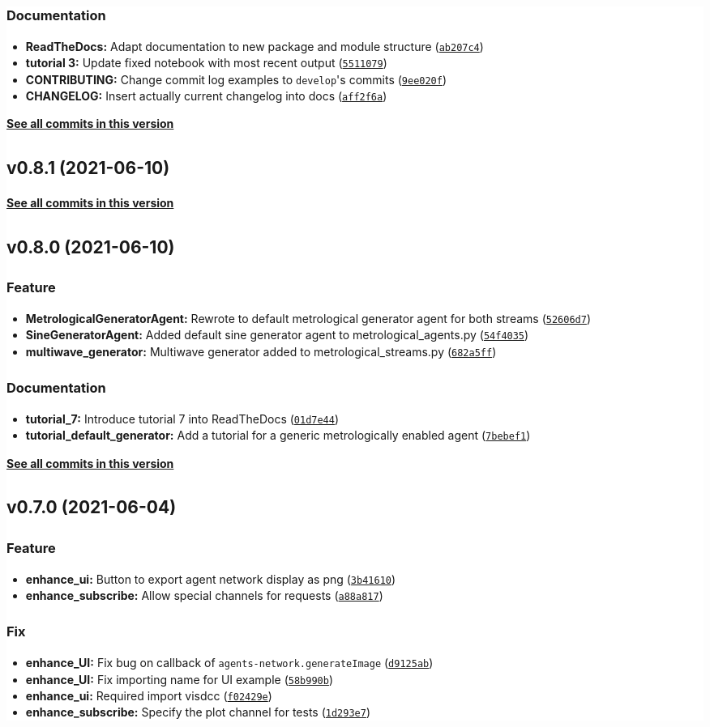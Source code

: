 ### Documentation
* **ReadTheDocs:** Adapt documentation to new package and module structure ([`ab207c4`](https://github.com/Met4FoF/agentMET4FOF/commit/ab207c41a0efea5ce205eac3c2249f5bd379f8d5))
* **tutorial 3:** Update fixed notebook with most recent output ([`5511079`](https://github.com/Met4FoF/agentMET4FOF/commit/5511079132b067caef77cca01d6ef968d20893f5))
* **CONTRIBUTING:** Change commit log examples to `develop`'s commits ([`9ee020f`](https://github.com/Met4FoF/agentMET4FOF/commit/9ee020fcecf7f0731f44d31c698c8376fe17ad8e))
* **CHANGELOG:** Insert actually current changelog into docs ([`aff2f6a`](https://github.com/Met4FoF/agentMET4FOF/commit/aff2f6a85f1c07f50c0dd718de85cad420dd6ee4))

**[See all commits in this version](https://github.com/Met4FoF/agentMET4FOF/compare/v0.8.1...v0.9.0)**

## v0.8.1 (2021-06-10)


**[See all commits in this version](https://github.com/Met4FoF/agentMET4FOF/compare/v0.8.0...v0.8.1)**

## v0.8.0 (2021-06-10)
### Feature
* **MetrologicalGeneratorAgent:** Rewrote to default metrological generator agent for both streams ([`52606d7`](https://github.com/Met4FoF/agentMET4FOF/commit/52606d7583166c397594bc12585635825352dd1f))
* **SineGeneratorAgent:** Added default sine generator agent to metrological_agents.py ([`54f4035`](https://github.com/Met4FoF/agentMET4FOF/commit/54f403541ccf713a666bec9764dcc265ff5c66e4))
* **multiwave_generator:** Multiwave generator added to metrological_streams.py ([`682a5ff`](https://github.com/Met4FoF/agentMET4FOF/commit/682a5ff2379c36a57ffea610aa7f113489e72e95))

### Documentation
* **tutorial_7:** Introduce tutorial 7 into ReadTheDocs ([`01d7e44`](https://github.com/Met4FoF/agentMET4FOF/commit/01d7e448a280e0653e49d5e5a1ecdef1fa0dfcb9))
* **tutorial_default_generator:** Add a tutorial for a generic metrologically enabled agent ([`7bebef1`](https://github.com/Met4FoF/agentMET4FOF/commit/7bebef1c56004c532cdc658548db2a82df6590de))

**[See all commits in this version](https://github.com/Met4FoF/agentMET4FOF/compare/v0.7.0...v0.8.0)**

## v0.7.0 (2021-06-04)
### Feature
* **enhance_ui:** Button to export agent network display as png ([`3b41610`](https://github.com/Met4FoF/agentMET4FOF/commit/3b41610b0673e17811fff28ec71defbf94c8815e))
* **enhance_subscribe:** Allow special channels for requests ([`a88a817`](https://github.com/Met4FoF/agentMET4FOF/commit/a88a817f2c9dcde8fae072349bdeb611c09249ba))

### Fix
* **enhance_UI:** Fix bug on callback of `agents-network.generateImage` ([`d9125ab`](https://github.com/Met4FoF/agentMET4FOF/commit/d9125ab3dec00b5c0edeb689cecce3a116b565fc))
* **enhance_UI:** Fix importing name for UI example ([`58b990b`](https://github.com/Met4FoF/agentMET4FOF/commit/58b990b39e6f32bca5f1730bf24ac4e6f3216550))
* **enhance_ui:** Required import visdcc ([`f02429e`](https://github.com/Met4FoF/agentMET4FOF/commit/f02429e2af3c99a61bfa13a718dbf8494b0a8499))
* **enhance_subscribe:** Specify the plot channel for tests ([`1d293e7`](https://github.com/Met4FoF/agentMET4FOF/commit/1d293e79d37552bfc17949b2e65e659447a84db4))
